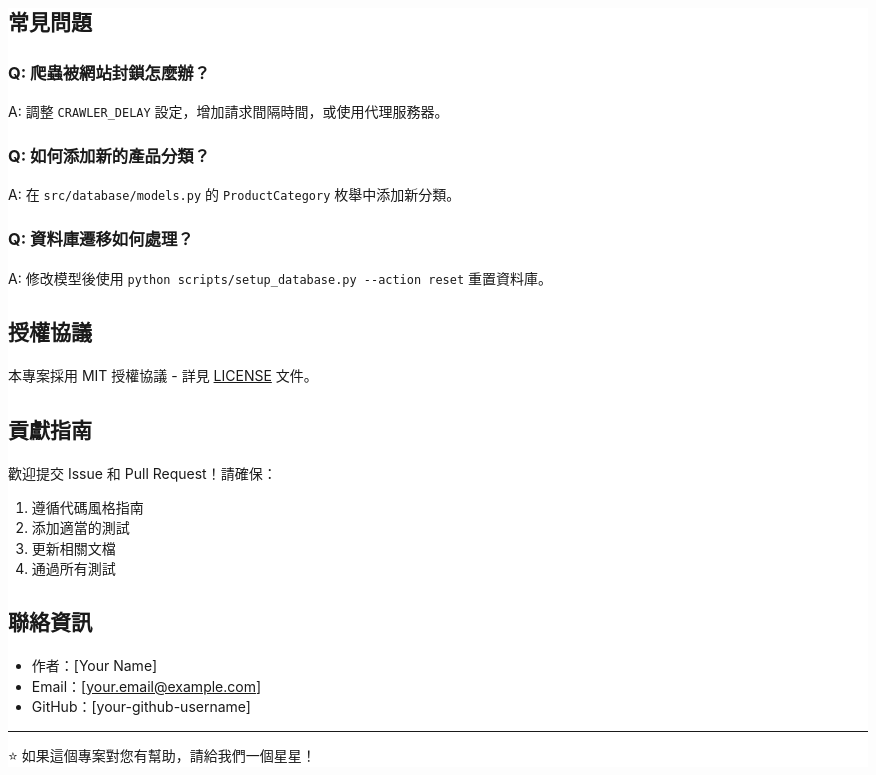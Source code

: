 ## 常見問題

### Q: 爬蟲被網站封鎖怎麼辦？
A: 調整 `CRAWLER_DELAY` 設定，增加請求間隔時間，或使用代理服務器。

### Q: 如何添加新的產品分類？
A: 在 `src/database/models.py` 的 `ProductCategory` 枚舉中添加新分類。

### Q: 資料庫遷移如何處理？
A: 修改模型後使用 `python scripts/setup_database.py --action reset` 重置資料庫。

## 授權協議

本專案採用 MIT 授權協議 - 詳見 [LICENSE](LICENSE) 文件。

## 貢獻指南

歡迎提交 Issue 和 Pull Request！請確保：
1. 遵循代碼風格指南
2. 添加適當的測試
3. 更新相關文檔
4. 通過所有測試

## 聯絡資訊

- 作者：[Your Name]
- Email：[your.email@example.com]
- GitHub：[your-github-username]

---

⭐ 如果這個專案對您有幫助，請給我們一個星星！